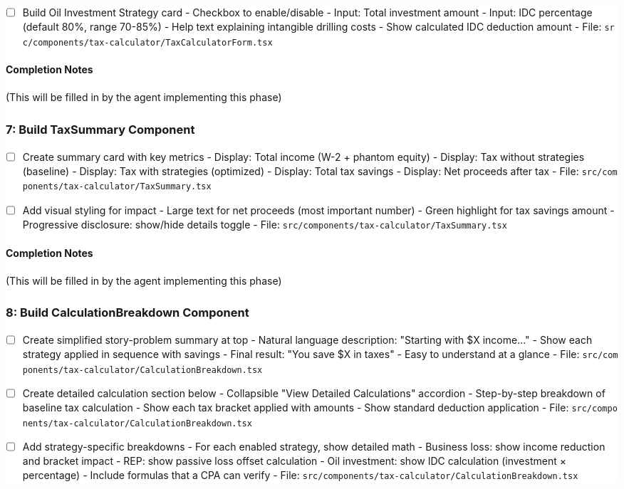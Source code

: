 - [ ] Build Oil Investment Strategy card
        - Checkbox to enable/disable
        - Input: Total investment amount
        - Input: IDC percentage (default 80%, range 70-85%)
        - Help text explaining intangible drilling costs
        - Show calculated IDC deduction amount
        - File: `src/components/tax-calculator/TaxCalculatorForm.tsx`

#### Completion Notes

(This will be filled in by the agent implementing this phase)

### 7: Build TaxSummary Component


- [ ] Create summary card with key metrics
        - Display: Total income (W-2 + phantom equity)
        - Display: Tax without strategies (baseline)
        - Display: Tax with strategies (optimized)
        - Display: Total tax savings
        - Display: Net proceeds after tax
        - File: `src/components/tax-calculator/TaxSummary.tsx`

- [ ] Add visual styling for impact
        - Large text for net proceeds (most important number)
        - Green highlight for tax savings amount
        - Progressive disclosure: show/hide details toggle
        - File: `src/components/tax-calculator/TaxSummary.tsx`

#### Completion Notes

(This will be filled in by the agent implementing this phase)

### 8: Build CalculationBreakdown Component


- [ ] Create simplified story-problem summary at top
        - Natural language description: "Starting with $X income..."
        - Show each strategy applied in sequence with savings
        - Final result: "You save $X in taxes"
        - Easy to understand at a glance
        - File: `src/components/tax-calculator/CalculationBreakdown.tsx`

- [ ] Create detailed calculation section below
        - Collapsible "View Detailed Calculations" accordion
        - Step-by-step breakdown of baseline tax calculation
        - Show each tax bracket applied with amounts
        - Show standard deduction application
        - File: `src/components/tax-calculator/CalculationBreakdown.tsx`

- [ ] Add strategy-specific breakdowns
        - For each enabled strategy, show detailed math
        - Business loss: show income reduction and bracket impact
        - REP: show passive loss offset calculation
        - Oil investment: show IDC calculation (investment × percentage)
        - Include formulas that a CPA can verify
        - File: `src/components/tax-calculator/CalculationBreakdown.tsx`
